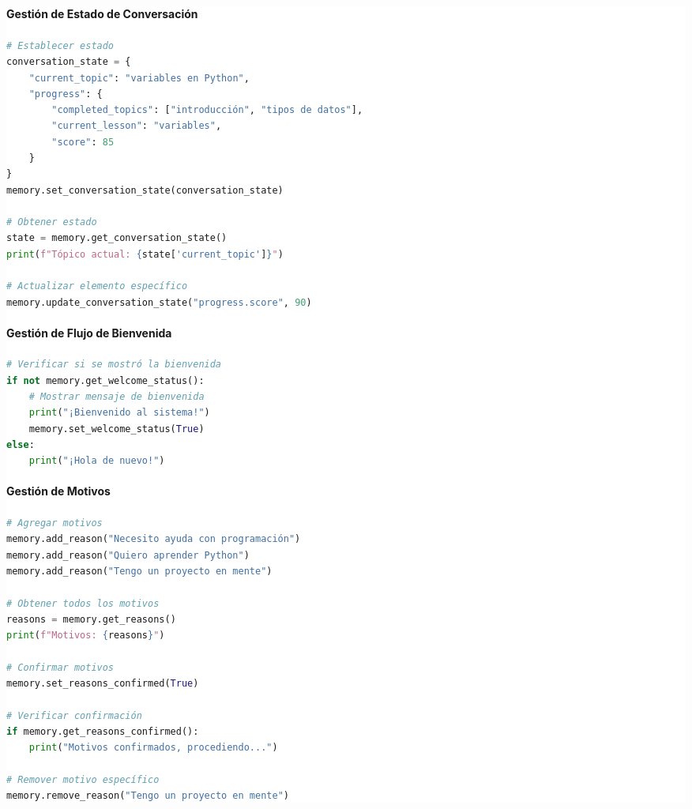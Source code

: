 #### **Gestión de Estado de Conversación**
```python
# Establecer estado
conversation_state = {
    "current_topic": "variables en Python",
    "progress": {
        "completed_topics": ["introducción", "tipos de datos"],
        "current_lesson": "variables",
        "score": 85
    }
}
memory.set_conversation_state(conversation_state)

# Obtener estado
state = memory.get_conversation_state()
print(f"Tópico actual: {state['current_topic']}")

# Actualizar elemento específico
memory.update_conversation_state("progress.score", 90)
```

#### **Gestión de Flujo de Bienvenida**
```python
# Verificar si se mostró la bienvenida
if not memory.get_welcome_status():
    # Mostrar mensaje de bienvenida
    print("¡Bienvenido al sistema!")
    memory.set_welcome_status(True)
else:
    print("¡Hola de nuevo!")
```

#### **Gestión de Motivos**
```python
# Agregar motivos
memory.add_reason("Necesito ayuda con programación")
memory.add_reason("Quiero aprender Python")
memory.add_reason("Tengo un proyecto en mente")

# Obtener todos los motivos
reasons = memory.get_reasons()
print(f"Motivos: {reasons}")

# Confirmar motivos
memory.set_reasons_confirmed(True)

# Verificar confirmación
if memory.get_reasons_confirmed():
    print("Motivos confirmados, procediendo...")

# Remover motivo específico
memory.remove_reason("Tengo un proyecto en mente")
```
